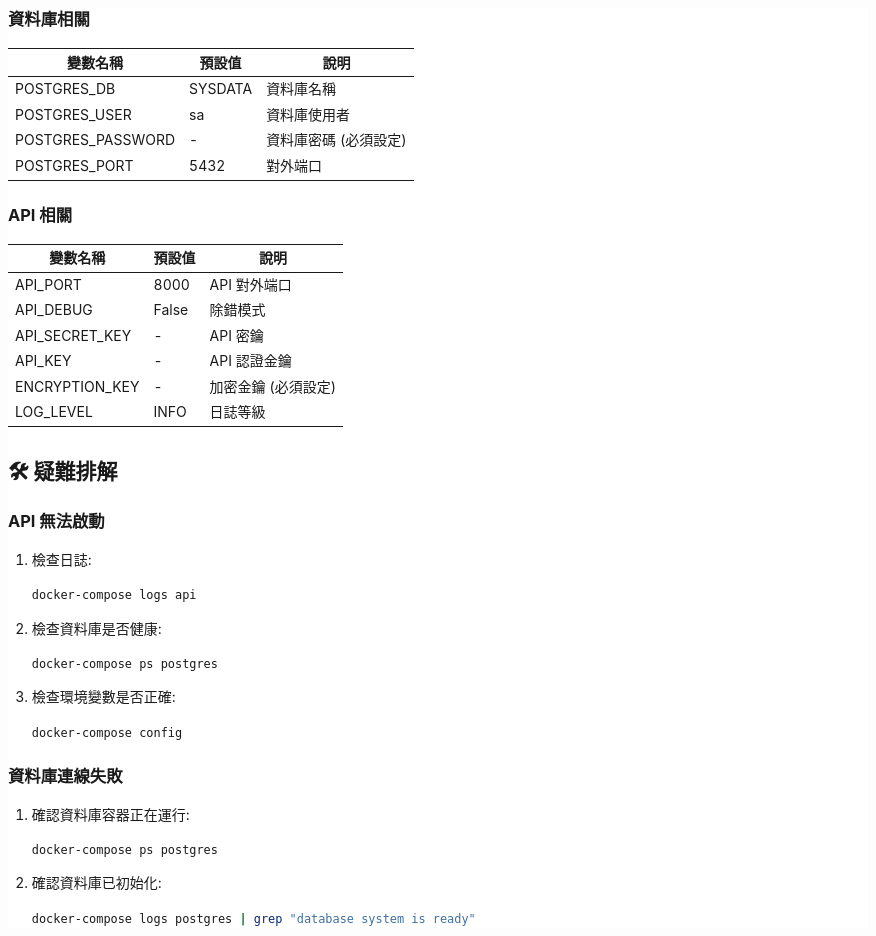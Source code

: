### 資料庫相關

| 變數名稱 | 預設值 | 說明 |
|---------|--------|------|
| POSTGRES_DB | SYSDATA | 資料庫名稱 |
| POSTGRES_USER | sa | 資料庫使用者 |
| POSTGRES_PASSWORD | - | 資料庫密碼 (必須設定) |
| POSTGRES_PORT | 5432 | 對外端口 |

### API 相關

| 變數名稱 | 預設值 | 說明 |
|---------|--------|------|
| API_PORT | 8000 | API 對外端口 |
| API_DEBUG | False | 除錯模式 |
| API_SECRET_KEY | - | API 密鑰 |
| API_KEY | - | API 認證金鑰 |
| ENCRYPTION_KEY | - | 加密金鑰 (必須設定) |
| LOG_LEVEL | INFO | 日誌等級 |

## 🛠️ 疑難排解

### API 無法啟動

1. 檢查日誌:
   ```bash
   docker-compose logs api
   ```

2. 檢查資料庫是否健康:
   ```bash
   docker-compose ps postgres
   ```

3. 檢查環境變數是否正確:
   ```bash
   docker-compose config
   ```

### 資料庫連線失敗

1. 確認資料庫容器正在運行:
   ```bash
   docker-compose ps postgres
   ```

2. 確認資料庫已初始化:
   ```bash
   docker-compose logs postgres | grep "database system is ready"
   ```

